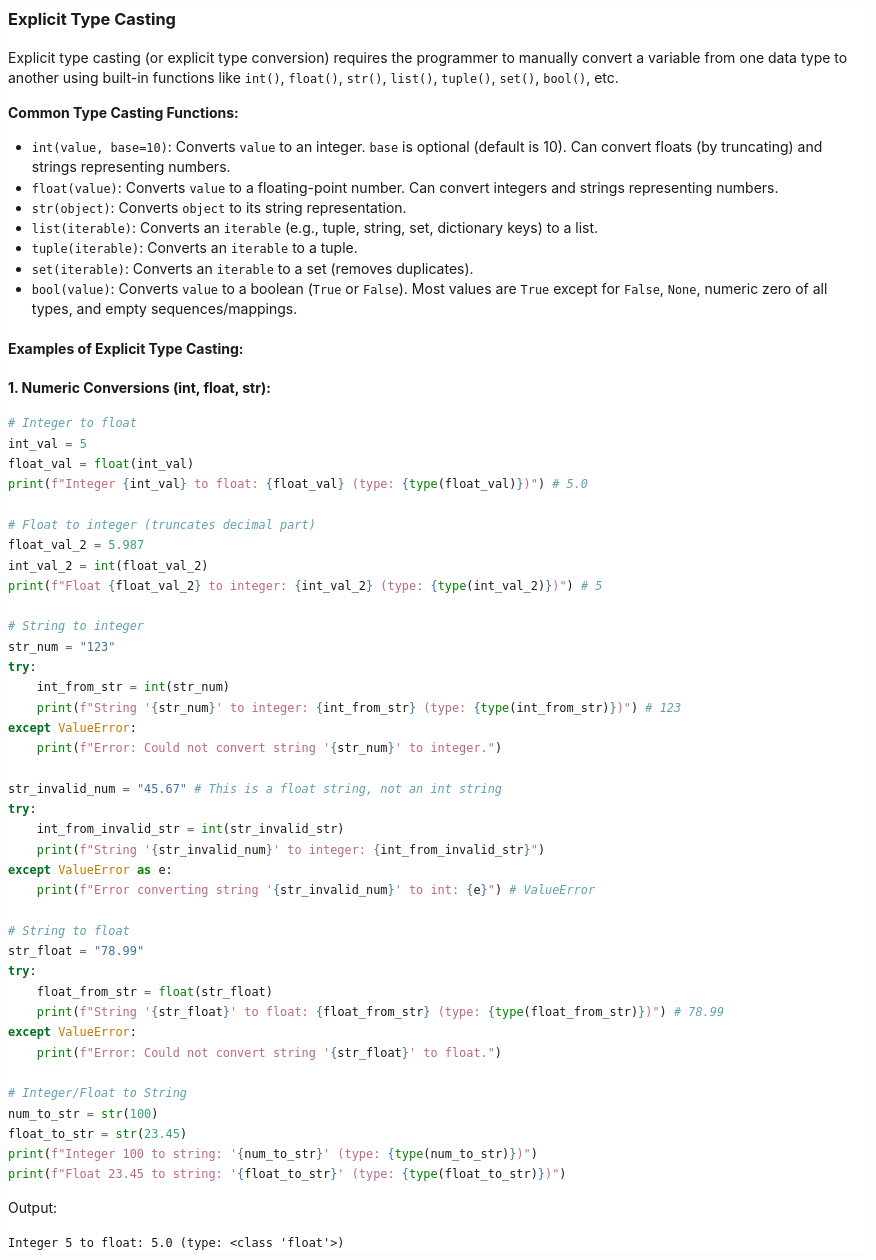 
### Explicit Type Casting
Explicit type casting (or explicit type conversion) requires the programmer to manually convert a variable from one data type to another using built-in functions like `int()`, `float()`, `str()`, `list()`, `tuple()`, `set()`, `bool()`, etc.

**Common Type Casting Functions:**
*   `int(value, base=10)`: Converts `value` to an integer. `base` is optional (default is 10). Can convert floats (by truncating) and strings representing numbers.
*   `float(value)`: Converts `value` to a floating-point number. Can convert integers and strings representing numbers.
*   `str(object)`: Converts `object` to its string representation.
*   `list(iterable)`: Converts an `iterable` (e.g., tuple, string, set, dictionary keys) to a list.
*   `tuple(iterable)`: Converts an `iterable` to a tuple.
*   `set(iterable)`: Converts an `iterable` to a set (removes duplicates).
*   `bool(value)`: Converts `value` to a boolean (`True` or `False`). Most values are `True` except for `False`, `None`, numeric zero of all types, and empty sequences/mappings.

#### Examples of Explicit Type Casting:

**1. Numeric Conversions (int, float, str):**
```python
# Integer to float
int_val = 5
float_val = float(int_val)
print(f"Integer {int_val} to float: {float_val} (type: {type(float_val)})") # 5.0

# Float to integer (truncates decimal part)
float_val_2 = 5.987
int_val_2 = int(float_val_2)
print(f"Float {float_val_2} to integer: {int_val_2} (type: {type(int_val_2)})") # 5

# String to integer
str_num = "123"
try:
    int_from_str = int(str_num)
    print(f"String '{str_num}' to integer: {int_from_str} (type: {type(int_from_str)})") # 123
except ValueError:
    print(f"Error: Could not convert string '{str_num}' to integer.")

str_invalid_num = "45.67" # This is a float string, not an int string
try:
    int_from_invalid_str = int(str_invalid_str)
    print(f"String '{str_invalid_num}' to integer: {int_from_invalid_str}")
except ValueError as e:
    print(f"Error converting string '{str_invalid_num}' to int: {e}") # ValueError

# String to float
str_float = "78.99"
try:
    float_from_str = float(str_float)
    print(f"String '{str_float}' to float: {float_from_str} (type: {type(float_from_str)})") # 78.99
except ValueError:
    print(f"Error: Could not convert string '{str_float}' to float.")

# Integer/Float to String
num_to_str = str(100)
float_to_str = str(23.45)
print(f"Integer 100 to string: '{num_to_str}' (type: {type(num_to_str)})")
print(f"Float 23.45 to string: '{float_to_str}' (type: {type(float_to_str)})")
```
Output:
```
Integer 5 to float: 5.0 (type: <class 'float'>)
```